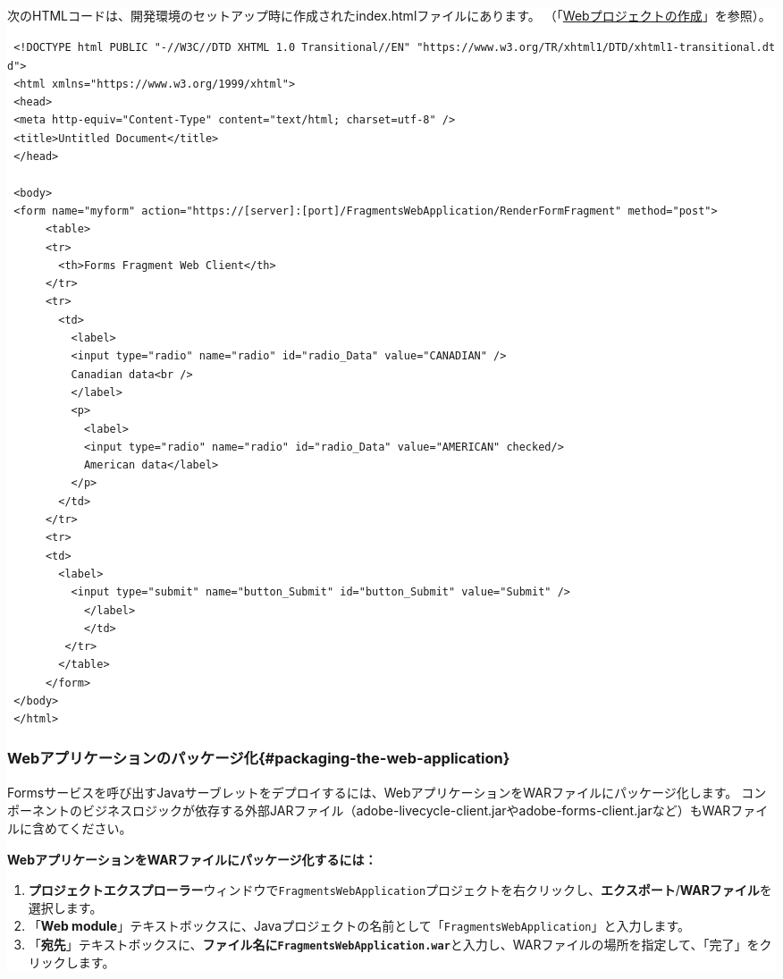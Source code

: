 次のHTMLコードは、開発環境のセットアップ時に作成されたindex.htmlファイルにあります。 （「[Webプロジェクトの作成](/help/forms/developing/rendering-forms.md#creating-a-web-project)」を参照）。

```as3
 <!DOCTYPE html PUBLIC "-//W3C//DTD XHTML 1.0 Transitional//EN" "https://www.w3.org/TR/xhtml1/DTD/xhtml1-transitional.dtd"> 
 <html xmlns="https://www.w3.org/1999/xhtml"> 
 <head> 
 <meta http-equiv="Content-Type" content="text/html; charset=utf-8" /> 
 <title>Untitled Document</title> 
 </head> 
  
 <body> 
 <form name="myform" action="https://[server]:[port]/FragmentsWebApplication/RenderFormFragment" method="post"> 
      <table> 
      <tr> 
        <th>Forms Fragment Web Client</th> 
      </tr> 
      <tr> 
        <td> 
          <label> 
          <input type="radio" name="radio" id="radio_Data" value="CANADIAN" /> 
          Canadian data<br /> 
          </label> 
          <p> 
            <label> 
            <input type="radio" name="radio" id="radio_Data" value="AMERICAN" checked/> 
            American data</label> 
          </p> 
        </td> 
      </tr> 
      <tr> 
      <td> 
        <label> 
          <input type="submit" name="button_Submit" id="button_Submit" value="Submit" /> 
            </label> 
            </td> 
         </tr> 
        </table> 
      </form>     
 </body> 
 </html>
```

### Webアプリケーションのパッケージ化{#packaging-the-web-application}

Formsサービスを呼び出すJavaサーブレットをデプロイするには、WebアプリケーションをWARファイルにパッケージ化します。 コンポーネントのビジネスロジックが依存する外部JARファイル（adobe-livecycle-client.jarやadobe-forms-client.jarなど）もWARファイルに含めてください。

**WebアプリケーションをWARファイルにパッケージ化するには：**

1. **プロジェクトエクスプローラー**&#x200B;ウィンドウで`FragmentsWebApplication`プロジェクトを右クリックし、**エクスポート**/**WARファイル**&#x200B;を選択します。
1. 「**Web module**」テキストボックスに、Javaプロジェクトの名前として「`FragmentsWebApplication`」と入力します。
1. 「**宛先**」テキストボックスに、**ファイル名に`FragmentsWebApplication.war`**&#x200B;と入力し、WARファイルの場所を指定して、「完了」をクリックします。
